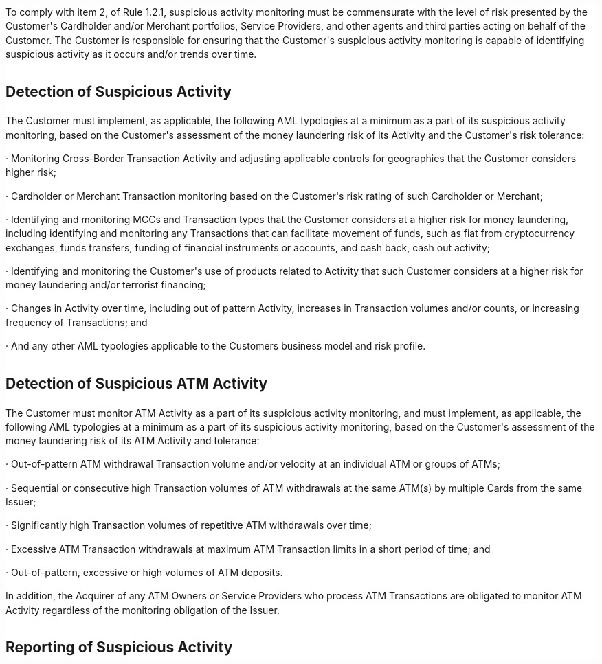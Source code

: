 To comply with item 2, of Rule 1.2.1, suspicious activity monitoring must be commensurate with the level of risk presented by the Customer's Cardholder and/or Merchant portfolios, Service Providers, and other agents and third parties acting on behalf of the Customer. The Customer is responsible for ensuring that the Customer's suspicious activity monitoring is capable of identifying suspicious activity as it occurs and/or trends over time.

## Detection of Suspicious Activity

The Customer must implement, as applicable, the following AML typologies at a minimum as a part of its suspicious activity monitoring, based on the Customer's assessment of the money laundering risk of its Activity and the Customer's risk tolerance:

· Monitoring Cross-Border Transaction Activity and adjusting applicable controls for geographies that the Customer considers higher risk;

· Cardholder or Merchant Transaction monitoring based on the Customer's risk rating of such Cardholder or Merchant;

· Identifying and monitoring MCCs and Transaction types that the Customer considers at a higher risk for money laundering, including identifying and monitoring any Transactions that can facilitate movement of funds, such as fiat from cryptocurrency exchanges, funds transfers, funding of financial instruments or accounts, and cash back, cash out activity;

· Identifying and monitoring the Customer's use of products related to Activity that such Customer considers at a higher risk for money laundering and/or terrorist financing;

· Changes in Activity over time, including out of pattern Activity, increases in Transaction volumes and/or counts, or increasing frequency of Transactions; and

· And any other AML typologies applicable to the Customers business model and risk profile.

## Detection of Suspicious ATM Activity

The Customer must monitor ATM Activity as a part of its suspicious activity monitoring, and must implement, as applicable, the following AML typologies at a minimum as a part of its suspicious activity monitoring, based on the Customer's assessment of the money laundering risk of its ATM Activity and tolerance:

· Out-of-pattern ATM withdrawal Transaction volume and/or velocity at an individual ATM or groups of ATMs;

· Sequential or consecutive high Transaction volumes of ATM withdrawals at the same ATM(s) by multiple Cards from the same Issuer;

· Significantly high Transaction volumes of repetitive ATM withdrawals over time;

· Excessive ATM Transaction withdrawals at maximum ATM Transaction limits in a short period of time; and

· Out-of-pattern, excessive or high volumes of ATM deposits.

In addition, the Acquirer of any ATM Owners or Service Providers who process ATM Transactions are obligated to monitor ATM Activity regardless of the monitoring obligation of the Issuer.

## Reporting of Suspicious Activity
